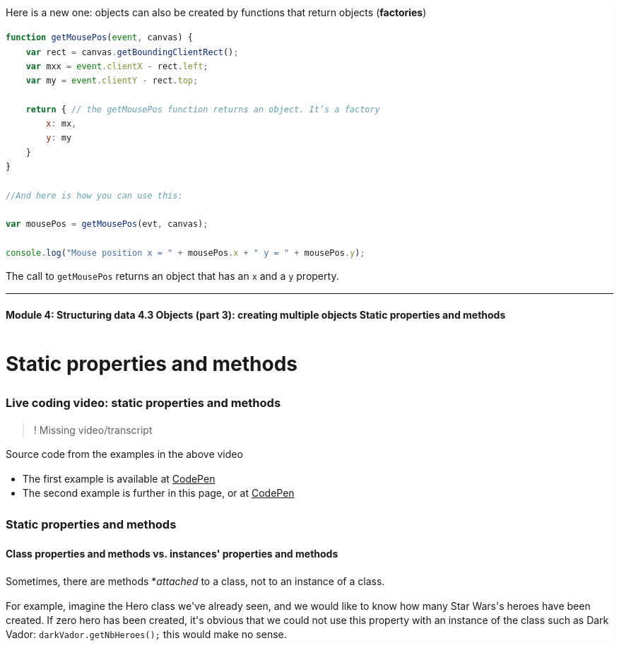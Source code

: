Here is a new one: objects can also be created by functions that return objects (**factories**)

```javascript
function getMousePos(event, canvas) {
    var rect = canvas.getBoundingClientRect();
    var mxx = event.clientX - rect.left;
    var my = event.clientY - rect.top;
 
    return { // the getMousePos function returns an object. It’s a factory
        x: mx,
        y: my
    }
}

//And here is how you can use this:

var mousePos = getMousePos(evt, canvas);
 
console.log("Mouse position x = " + mousePos.x + " y = " + mousePos.y);
```

The call to `getMousePos` returns an object that has an `x` and a `y` property.

---

#### Module 4: Structuring data   4.3 Objects (part 3): creating multiple objects   Static properties and methods

# Static properties and methods

### Live coding video: static properties and methods

>! Missing video/transcript

Source code from the examples in the above video

* The first example is available at [CodePen](https://codepen.io/w3devcampus/pen/NgbVQo?editors=0012)
* The second example is further in this page, or at [CodePen](https://codepen.io/w3devcampus/pen/rmOjrv?editors=0011)


### Static properties and methods

#### Class properties and methods vs. instances' properties and methods

Sometimes, there are methods **attached* to a class, not to an instance of a class.

For example, imagine the Hero class we've already seen, and we would like to know how many Star Wars's heroes have been created. If zero hero has been created, it's 
obvious that we could not use this property with an instance of the class such as Dark Vador: `darkVador.getNbHeroes();` this would make no sense.
